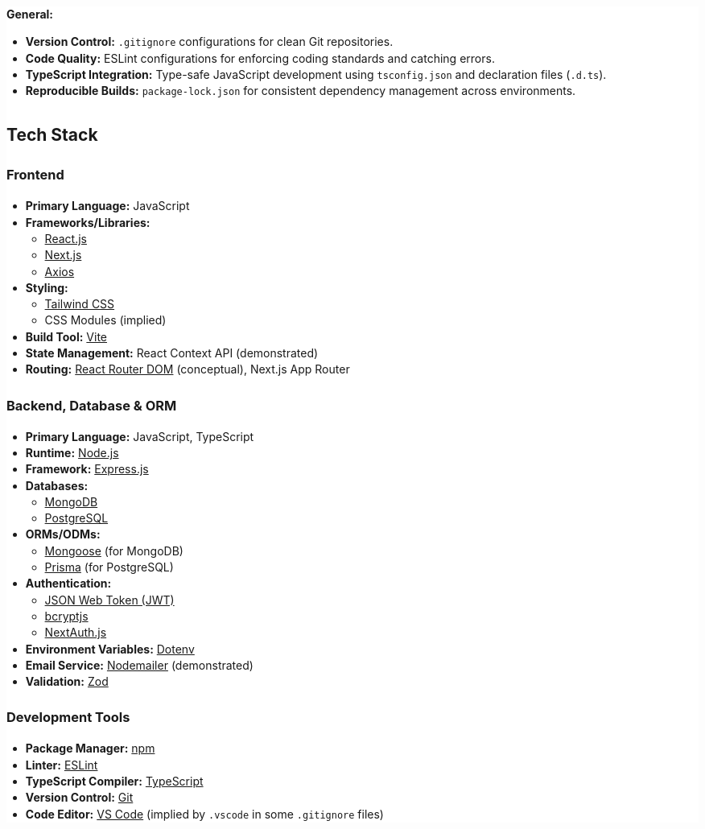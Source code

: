 **General:**
*   **Version Control:** `.gitignore` configurations for clean Git repositories.
*   **Code Quality:** ESLint configurations for enforcing coding standards and catching errors.
*   **TypeScript Integration:** Type-safe JavaScript development using `tsconfig.json` and declaration files (`.d.ts`).
*   **Reproducible Builds:** `package-lock.json` for consistent dependency management across environments.

## Tech Stack

### Frontend

*   **Primary Language:** JavaScript
*   **Frameworks/Libraries:**
    *   [React.js](https://react.dev/)
    *   [Next.js](https://nextjs.org/)
    *   [Axios](https://axios-http.com/)
*   **Styling:**
    *   [Tailwind CSS](https://tailwindcss.com/)
    *   CSS Modules (implied)
*   **Build Tool:** [Vite](https://vitejs.dev/)
*   **State Management:** React Context API (demonstrated)
*   **Routing:** [React Router DOM](https://reactrouter.com/en/main) (conceptual), Next.js App Router

### Backend, Database & ORM

*   **Primary Language:** JavaScript, TypeScript
*   **Runtime:** [Node.js](https://nodejs.org/)
*   **Framework:** [Express.js](https://expressjs.com/)
*   **Databases:**
    *   [MongoDB](https://www.mongodb.com/)
    *   [PostgreSQL](https://www.postgresql.org/)
*   **ORMs/ODMs:**
    *   [Mongoose](https://mongoosejs.com/) (for MongoDB)
    *   [Prisma](https://www.prisma.io/) (for PostgreSQL)
*   **Authentication:**
    *   [JSON Web Token (JWT)](https://jwt.io/)
    *   [bcryptjs](https://github.com/dcodeIO/bcrypt.js)
    *   [NextAuth.js](https://next-auth.js.org/)
*   **Environment Variables:** [Dotenv](https://github.com/motdotla/dotenv)
*   **Email Service:** [Nodemailer](https://nodemailer.com/about/) (demonstrated)
*   **Validation:** [Zod](https://zod.dev/)

### Development Tools

*   **Package Manager:** [npm](https://www.npmjs.com/)
*   **Linter:** [ESLint](https://eslint.org/)
*   **TypeScript Compiler:** [TypeScript](https://www.typescriptlang.org/)
*   **Version Control:** [Git](https://git-scm.com/)
*   **Code Editor:** [VS Code](https://code.visualstudio.com/) (implied by `.vscode` in some `.gitignore` files)
